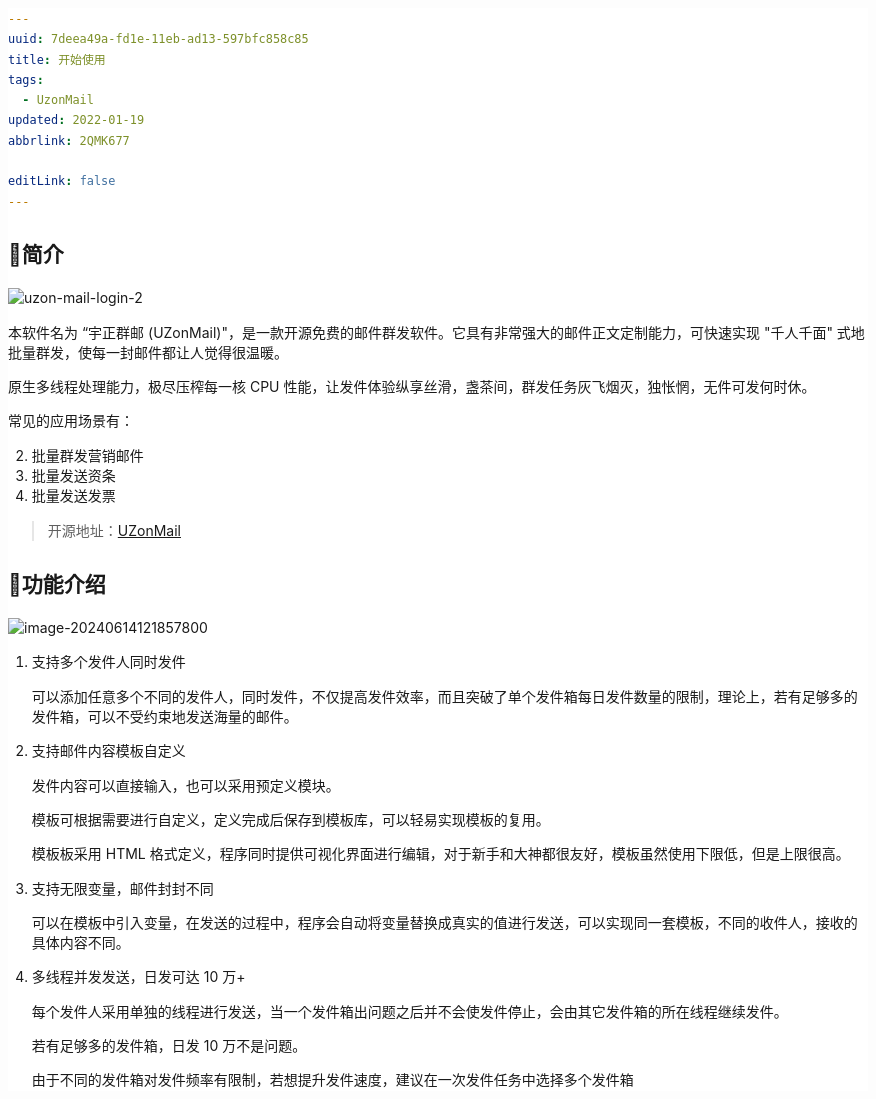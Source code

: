 ```yaml
---
uuid: 7deea49a-fd1e-11eb-ad13-597bfc858c85
title: 开始使用
tags: 
  - UzonMail
updated: 2022-01-19
abbrlink: 2QMK677

editLink: false
---
```


## 🥝简介

![uzon-mail-login-2](https://obs.uamazing.cn:52443/public/files/images/uzon-mail-login-2.png)

本软件名为 “宇正群邮 (UZonMail)"，是一款开源免费的邮件群发软件。它具有非常强大的邮件正文定制能力，可快速实现 "千人千面" 式地批量群发，使每一封邮件都让人觉得很温暖。

原生多线程处理能力，极尽压榨每一核 CPU 性能，让发件体验纵享丝滑，盏茶间，群发任务灰飞烟灭，独怅惘，无件可发何时休。

常见的应用场景有：

2. 批量群发营销邮件
2. 批量发送资条
3. 批量发送发票

> 开源地址：[UZonMail](https://github.com/GalensGan/UZonMail)



## 🍎功能介绍

![image-20240614121857800](https://obs.uamazing.cn:52443/public/files/images/image-20240614121857800.png)

1. 支持多个发件人同时发件

   可以添加任意多个不同的发件人，同时发件，不仅提高发件效率，而且突破了单个发件箱每日发件数量的限制，理论上，若有足够多的发件箱，可以不受约束地发送海量的邮件。

2. 支持邮件内容模板自定义

   发件内容可以直接输入，也可以采用预定义模块。

   模板可根据需要进行自定义，定义完成后保存到模板库，可以轻易实现模板的复用。

   模板板采用 HTML 格式定义，程序同时提供可视化界面进行编辑，对于新手和大神都很友好，模板虽然使用下限低，但是上限很高。

3. 支持无限变量，邮件封封不同

   可以在模板中引入变量，在发送的过程中，程序会自动将变量替换成真实的值进行发送，可以实现同一套模板，不同的收件人，接收的具体内容不同。

4. 多线程并发发送，日发可达 10 万+

   每个发件人采用单独的线程进行发送，当一个发件箱出问题之后并不会使发件停止，会由其它发件箱的所在线程继续发件。

   若有足够多的发件箱，日发 10 万不是问题。

   由于不同的发件箱对发件频率有限制，若想提升发件速度，建议在一次发件任务中选择多个发件箱

